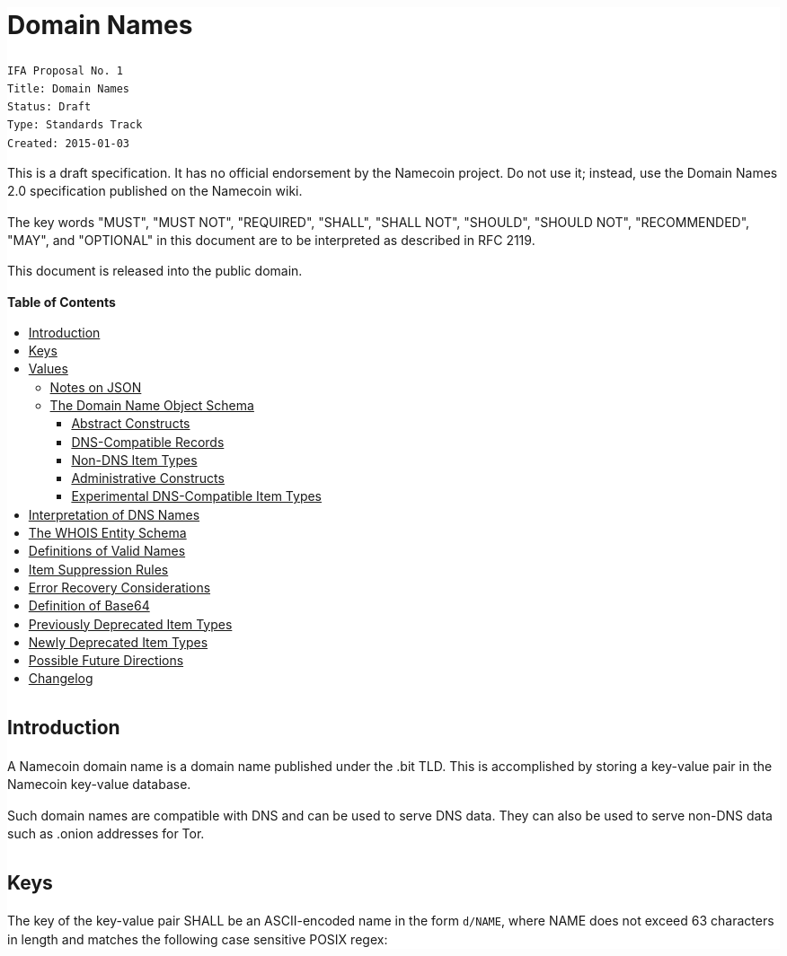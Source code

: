 Domain Names
============

    IFA Proposal No. 1
    Title: Domain Names
    Status: Draft
    Type: Standards Track
    Created: 2015-01-03

This is a draft specification. It has no official endorsement by the Namecoin project. Do not use it; instead, use the Domain Names 2.0 specification published on the Namecoin wiki.

The key words "MUST", "MUST NOT", "REQUIRED", "SHALL", "SHALL NOT", "SHOULD", "SHOULD NOT", "RECOMMENDED",  "MAY", and "OPTIONAL" in this document are to be interpreted as described in RFC 2119.

This document is released into the public domain.



**Table of Contents** 

- [Introduction](#introduction)
- [Keys](#keys)
- [Values](#values)
  - [Notes on JSON](#notes-on-json)
  - [The Domain Name Object Schema](#the-domain-name-object-schema)
    - [Abstract Constructs](#abstract-constructs)
    - [DNS-Compatible Records](#dns-compatible-records)
    - [Non-DNS Item Types](#non-dns-item-types)
    - [Administrative Constructs](#administrative-constructs)
    - [Experimental DNS-Compatible Item Types](#experimental-dns-compatible-item-types)
- [Interpretation of DNS Names](#interpretation-of-dns-names)
- [The WHOIS Entity Schema](#the-whois-entity-schema)
- [Definitions of Valid Names](#definitions-of-valid-names)
- [Item Suppression Rules](#item-suppression-rules)
- [Error Recovery Considerations](#error-recovery-considerations)
- [Definition of Base64](#definition-of-base64)
- [Previously Deprecated Item Types](#previously-deprecated-item-types)
- [Newly Deprecated Item Types](#newly-deprecated-item-types)
- [Possible Future Directions](#possible-future-directions)
- [Changelog](#changelog)



Introduction
------------
A Namecoin domain name is a domain name published under the .bit TLD. This is accomplished by storing a key-value pair in the Namecoin key-value database.

Such domain names are compatible with DNS and can be used to serve DNS data.  They can also be used to serve non-DNS data such as .onion addresses for Tor.

Keys
----
The key of the key-value pair SHALL be an ASCII-encoded name in the form `d/NAME`, where NAME does not exceed 63 characters in length and matches the following case sensitive POSIX regex:
